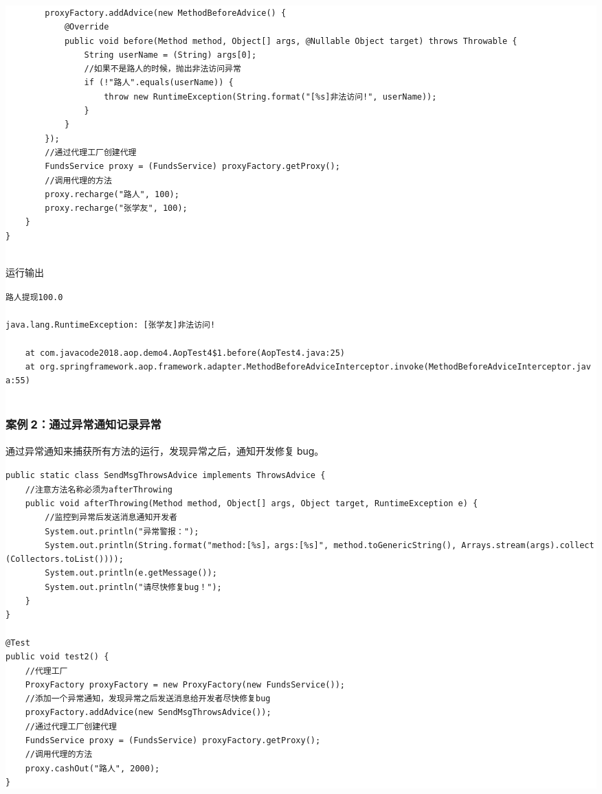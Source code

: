 ```
        proxyFactory.addAdvice(new MethodBeforeAdvice() {
            @Override
            public void before(Method method, Object[] args, @Nullable Object target) throws Throwable {
                String userName = (String) args[0];
                //如果不是路人的时候，抛出非法访问异常
                if (!"路人".equals(userName)) {
                    throw new RuntimeException(String.format("[%s]非法访问!", userName));
                }
            }
        });
        //通过代理工厂创建代理
        FundsService proxy = (FundsService) proxyFactory.getProxy();
        //调用代理的方法
        proxy.recharge("路人", 100);
        proxy.recharge("张学友", 100);
    }
}


```

运行输出

```
路人提现100.0

java.lang.RuntimeException: [张学友]非法访问!

    at com.javacode2018.aop.demo4.AopTest4$1.before(AopTest4.java:25)
    at org.springframework.aop.framework.adapter.MethodBeforeAdviceInterceptor.invoke(MethodBeforeAdviceInterceptor.java:55)


```

### 案例 2：通过异常通知记录异常

通过异常通知来捕获所有方法的运行，发现异常之后，通知开发修复 bug。

```
public static class SendMsgThrowsAdvice implements ThrowsAdvice {
    //注意方法名称必须为afterThrowing
    public void afterThrowing(Method method, Object[] args, Object target, RuntimeException e) {
        //监控到异常后发送消息通知开发者
        System.out.println("异常警报：");
        System.out.println(String.format("method:[%s]，args:[%s]", method.toGenericString(), Arrays.stream(args).collect(Collectors.toList())));
        System.out.println(e.getMessage());
        System.out.println("请尽快修复bug！");
    }
}

@Test
public void test2() {
    //代理工厂
    ProxyFactory proxyFactory = new ProxyFactory(new FundsService());
    //添加一个异常通知，发现异常之后发送消息给开发者尽快修复bug
    proxyFactory.addAdvice(new SendMsgThrowsAdvice());
    //通过代理工厂创建代理
    FundsService proxy = (FundsService) proxyFactory.getProxy();
    //调用代理的方法
    proxy.cashOut("路人", 2000);
}

```